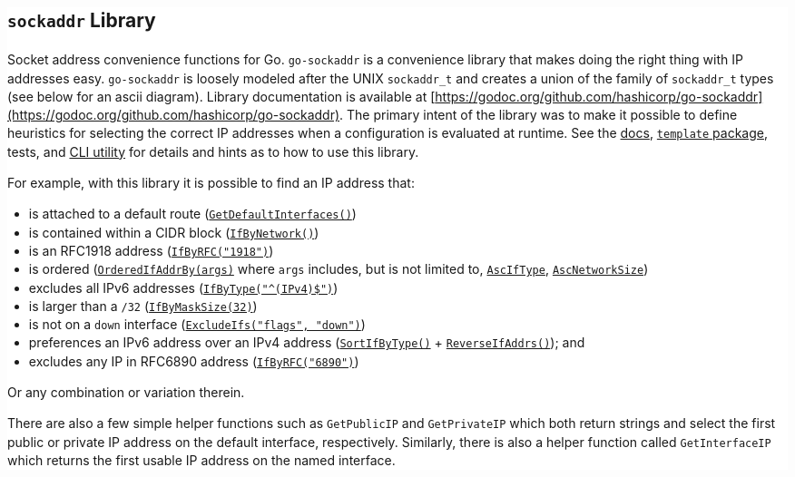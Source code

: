 ## `sockaddr` Library

Socket address convenience functions for Go.  `go-sockaddr` is a convenience
library that makes doing the right thing with IP addresses easy.  `go-sockaddr`
is loosely modeled after the UNIX `sockaddr_t` and creates a union of the family
of `sockaddr_t` types (see below for an ascii diagram).  Library documentation
is available
at
[https://godoc.org/github.com/hashicorp/go-sockaddr](https://godoc.org/github.com/hashicorp/go-sockaddr).
The primary intent of the library was to make it possible to define heuristics
for selecting the correct IP addresses when a configuration is evaluated at
runtime.  See
the
[docs](https://godoc.org/github.com/hashicorp/go-sockaddr),
[`template` package](https://godoc.org/github.com/hashicorp/go-sockaddr/template),
tests,
and
[CLI utility](https://github.com/hashicorp/go-sockaddr/tree/master/cmd/sockaddr)
for details and hints as to how to use this library.

For example, with this library it is possible to find an IP address that:

* is attached to a default route
  ([`GetDefaultInterfaces()`](https://godoc.org/github.com/hashicorp/go-sockaddr#GetDefaultInterfaces))
* is contained within a CIDR block ([`IfByNetwork()`](https://godoc.org/github.com/hashicorp/go-sockaddr#IfByNetwork))
* is an RFC1918 address
  ([`IfByRFC("1918")`](https://godoc.org/github.com/hashicorp/go-sockaddr#IfByRFC))
* is ordered
  ([`OrderedIfAddrBy(args)`](https://godoc.org/github.com/hashicorp/go-sockaddr#OrderedIfAddrBy) where
  `args` includes, but is not limited
  to,
  [`AscIfType`](https://godoc.org/github.com/hashicorp/go-sockaddr#AscIfType),
  [`AscNetworkSize`](https://godoc.org/github.com/hashicorp/go-sockaddr#AscNetworkSize))
* excludes all IPv6 addresses
  ([`IfByType("^(IPv4)$")`](https://godoc.org/github.com/hashicorp/go-sockaddr#IfByType))
* is larger than a `/32`
  ([`IfByMaskSize(32)`](https://godoc.org/github.com/hashicorp/go-sockaddr#IfByMaskSize))
* is not on a `down` interface
  ([`ExcludeIfs("flags", "down")`](https://godoc.org/github.com/hashicorp/go-sockaddr#ExcludeIfs))
* preferences an IPv6 address over an IPv4 address
  ([`SortIfByType()`](https://godoc.org/github.com/hashicorp/go-sockaddr#SortIfByType) +
  [`ReverseIfAddrs()`](https://godoc.org/github.com/hashicorp/go-sockaddr#ReverseIfAddrs)); and
* excludes any IP in RFC6890 address
  ([`IfByRFC("6890")`](https://godoc.org/github.com/hashicorp/go-sockaddr#IfByRFC))

Or any combination or variation therein.

There are also a few simple helper functions such as `GetPublicIP` and
`GetPrivateIP` which both return strings and select the first public or private
IP address on the default interface, respectively.  Similarly, there is also a
helper function called `GetInterfaceIP` which returns the first usable IP
address on the named interface.
